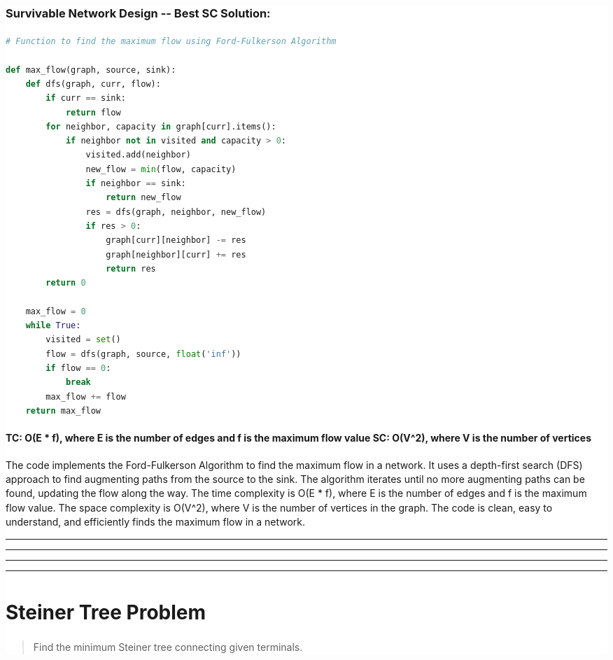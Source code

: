 ### Survivable Network Design -- Best SC Solution:
```python
# Function to find the maximum flow using Ford-Fulkerson Algorithm

def max_flow(graph, source, sink):
    def dfs(graph, curr, flow):
        if curr == sink:
            return flow
        for neighbor, capacity in graph[curr].items():
            if neighbor not in visited and capacity > 0:
                visited.add(neighbor)
                new_flow = min(flow, capacity)
                if neighbor == sink:
                    return new_flow
                res = dfs(graph, neighbor, new_flow)
                if res > 0:
                    graph[curr][neighbor] -= res
                    graph[neighbor][curr] += res
                    return res
        return 0

    max_flow = 0
    while True:
        visited = set()
        flow = dfs(graph, source, float('inf'))
        if flow == 0:
            break
        max_flow += flow
    return max_flow
```
#### TC: O(E * f), where E is the number of edges and f is the maximum flow value **SC:** O(V^2), where V is the number of vertices

The code implements the Ford-Fulkerson Algorithm to find the maximum flow in a network. It uses a
depth-first search (DFS) approach to find augmenting paths from the source to the sink. The
algorithm iterates until no more augmenting paths can be found, updating the flow along the way. The
time complexity is O(E * f), where E is the number of edges and f is the maximum flow value. The
space complexity is O(V^2), where V is the number of vertices in the graph. The code is clean, easy
to understand, and efficiently finds the maximum flow in a network.

---
---
---
 --- 
# Steiner Tree Problem
>Find the minimum Steiner tree connecting given terminals.
